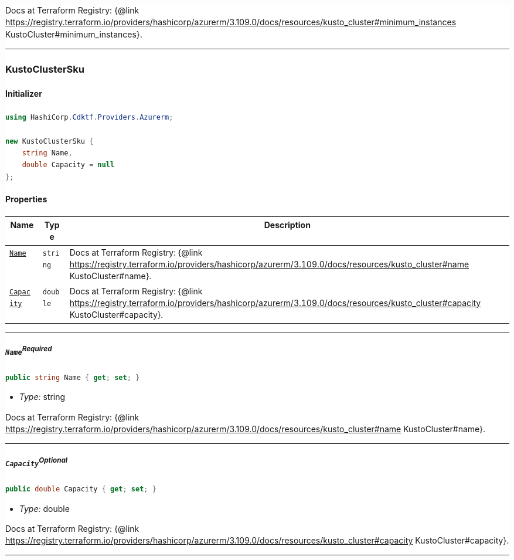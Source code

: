 Docs at Terraform Registry: {@link https://registry.terraform.io/providers/hashicorp/azurerm/3.109.0/docs/resources/kusto_cluster#minimum_instances KustoCluster#minimum_instances}.

---

### KustoClusterSku <a name="KustoClusterSku" id="@cdktf/provider-azurerm.kustoCluster.KustoClusterSku"></a>

#### Initializer <a name="Initializer" id="@cdktf/provider-azurerm.kustoCluster.KustoClusterSku.Initializer"></a>

```csharp
using HashiCorp.Cdktf.Providers.Azurerm;

new KustoClusterSku {
    string Name,
    double Capacity = null
};
```

#### Properties <a name="Properties" id="Properties"></a>

| **Name** | **Type** | **Description** |
| --- | --- | --- |
| <code><a href="#@cdktf/provider-azurerm.kustoCluster.KustoClusterSku.property.name">Name</a></code> | <code>string</code> | Docs at Terraform Registry: {@link https://registry.terraform.io/providers/hashicorp/azurerm/3.109.0/docs/resources/kusto_cluster#name KustoCluster#name}. |
| <code><a href="#@cdktf/provider-azurerm.kustoCluster.KustoClusterSku.property.capacity">Capacity</a></code> | <code>double</code> | Docs at Terraform Registry: {@link https://registry.terraform.io/providers/hashicorp/azurerm/3.109.0/docs/resources/kusto_cluster#capacity KustoCluster#capacity}. |

---

##### `Name`<sup>Required</sup> <a name="Name" id="@cdktf/provider-azurerm.kustoCluster.KustoClusterSku.property.name"></a>

```csharp
public string Name { get; set; }
```

- *Type:* string

Docs at Terraform Registry: {@link https://registry.terraform.io/providers/hashicorp/azurerm/3.109.0/docs/resources/kusto_cluster#name KustoCluster#name}.

---

##### `Capacity`<sup>Optional</sup> <a name="Capacity" id="@cdktf/provider-azurerm.kustoCluster.KustoClusterSku.property.capacity"></a>

```csharp
public double Capacity { get; set; }
```

- *Type:* double

Docs at Terraform Registry: {@link https://registry.terraform.io/providers/hashicorp/azurerm/3.109.0/docs/resources/kusto_cluster#capacity KustoCluster#capacity}.

---